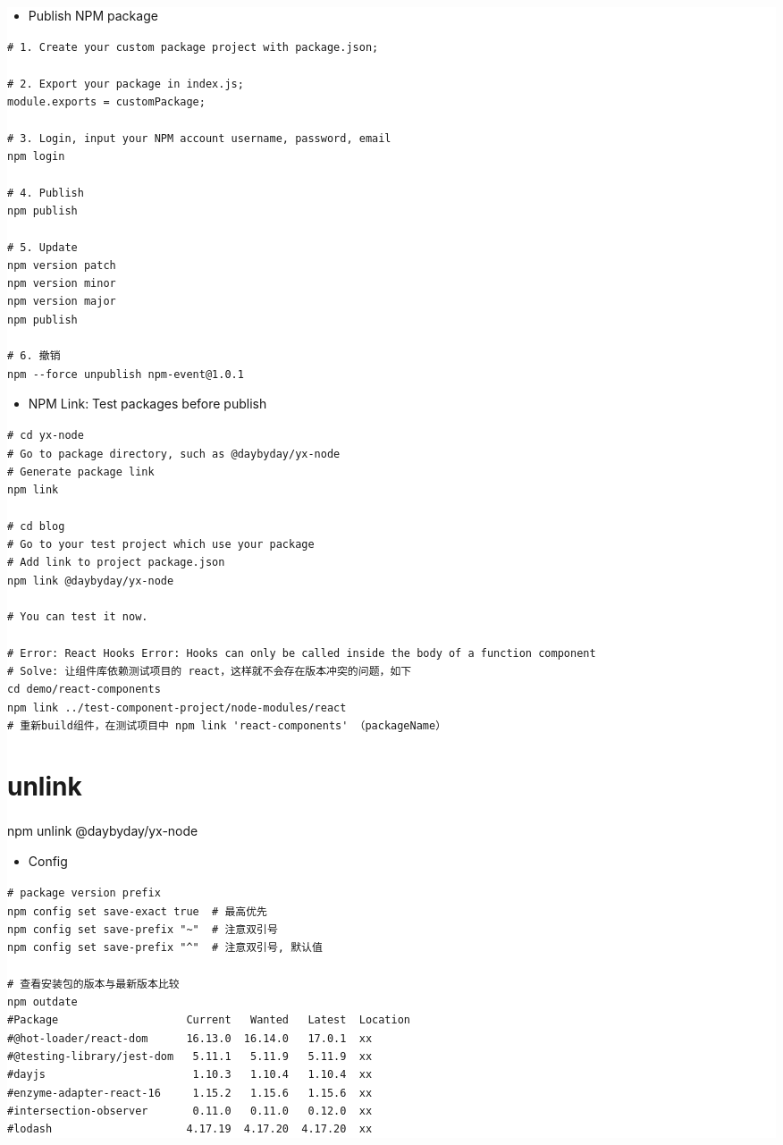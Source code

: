- Publish NPM package

```shell
# 1. Create your custom package project with package.json;

# 2. Export your package in index.js;
module.exports = customPackage;

# 3. Login, input your NPM account username, password, email
npm login

# 4. Publish
npm publish

# 5. Update
npm version patch
npm version minor
npm version major
npm publish

# 6. 撤销
npm --force unpublish npm-event@1.0.1
```

- NPM Link: Test packages before publish

```shell script
# cd yx-node
# Go to package directory, such as @daybyday/yx-node
# Generate package link
npm link

# cd blog
# Go to your test project which use your package
# Add link to project package.json
npm link @daybyday/yx-node

# You can test it now.

# Error: React Hooks Error: Hooks can only be called inside the body of a function component
# Solve: 让组件库依赖测试项目的 react，这样就不会存在版本冲突的问题，如下
cd demo/react-components
npm link ../test-component-project/node-modules/react
# 重新build组件，在测试项目中 npm link 'react-components' （packageName）
```
# unlink
npm unlink @daybyday/yx-node

- Config

```shell script
# package version prefix
npm config set save-exact true  # 最高优先
npm config set save-prefix "~"  # 注意双引号
npm config set save-prefix "^"  # 注意双引号, 默认值

# 查看安装包的版本与最新版本比较
npm outdate
#Package                    Current   Wanted   Latest  Location
#@hot-loader/react-dom      16.13.0  16.14.0   17.0.1  xx
#@testing-library/jest-dom   5.11.1   5.11.9   5.11.9  xx
#dayjs                       1.10.3   1.10.4   1.10.4  xx
#enzyme-adapter-react-16     1.15.2   1.15.6   1.15.6  xx
#intersection-observer       0.11.0   0.11.0   0.12.0  xx
#lodash                     4.17.19  4.17.20  4.17.20  xx
```